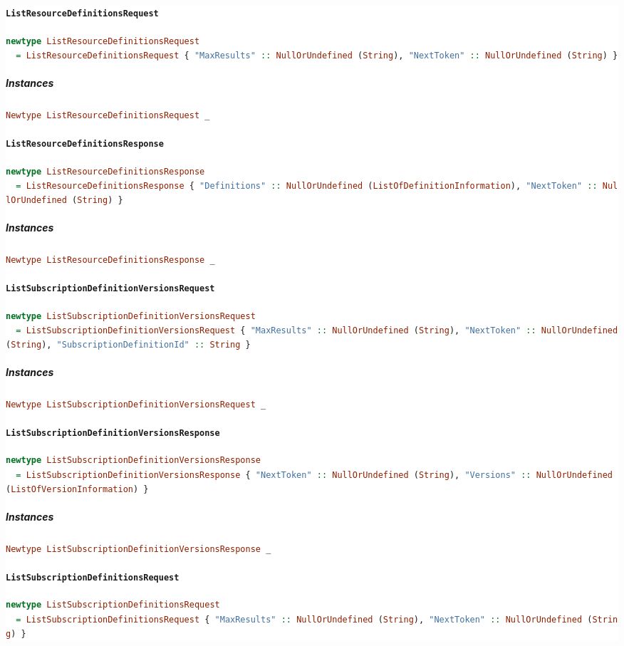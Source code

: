 #### `ListResourceDefinitionsRequest`

``` purescript
newtype ListResourceDefinitionsRequest
  = ListResourceDefinitionsRequest { "MaxResults" :: NullOrUndefined (String), "NextToken" :: NullOrUndefined (String) }
```

##### Instances
``` purescript
Newtype ListResourceDefinitionsRequest _
```

#### `ListResourceDefinitionsResponse`

``` purescript
newtype ListResourceDefinitionsResponse
  = ListResourceDefinitionsResponse { "Definitions" :: NullOrUndefined (ListOfDefinitionInformation), "NextToken" :: NullOrUndefined (String) }
```

##### Instances
``` purescript
Newtype ListResourceDefinitionsResponse _
```

#### `ListSubscriptionDefinitionVersionsRequest`

``` purescript
newtype ListSubscriptionDefinitionVersionsRequest
  = ListSubscriptionDefinitionVersionsRequest { "MaxResults" :: NullOrUndefined (String), "NextToken" :: NullOrUndefined (String), "SubscriptionDefinitionId" :: String }
```

##### Instances
``` purescript
Newtype ListSubscriptionDefinitionVersionsRequest _
```

#### `ListSubscriptionDefinitionVersionsResponse`

``` purescript
newtype ListSubscriptionDefinitionVersionsResponse
  = ListSubscriptionDefinitionVersionsResponse { "NextToken" :: NullOrUndefined (String), "Versions" :: NullOrUndefined (ListOfVersionInformation) }
```

##### Instances
``` purescript
Newtype ListSubscriptionDefinitionVersionsResponse _
```

#### `ListSubscriptionDefinitionsRequest`

``` purescript
newtype ListSubscriptionDefinitionsRequest
  = ListSubscriptionDefinitionsRequest { "MaxResults" :: NullOrUndefined (String), "NextToken" :: NullOrUndefined (String) }
```
